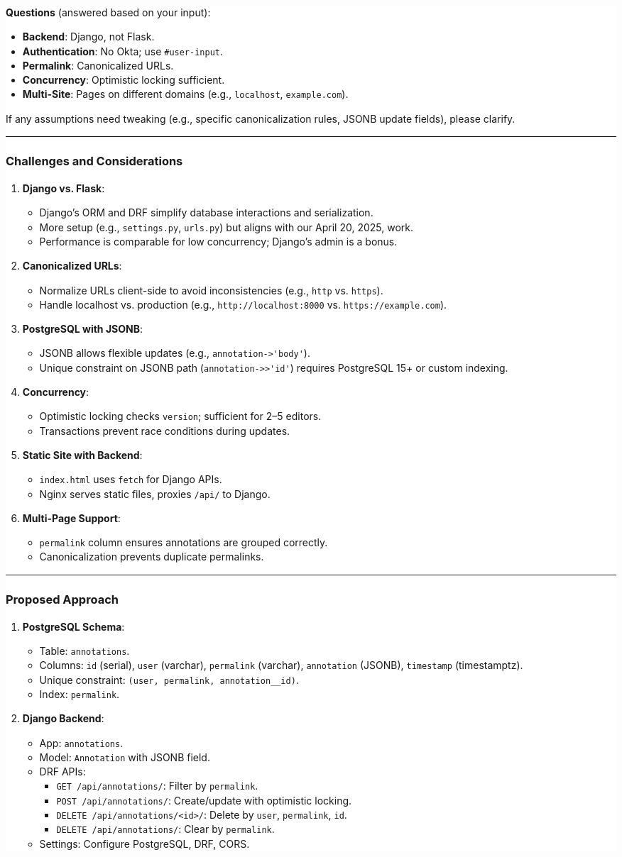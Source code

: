 **Questions** (answered based on your input):

- **Backend**: Django, not Flask.
- **Authentication**: No Okta; use `#user-input`.
- **Permalink**: Canonicalized URLs.
- **Concurrency**: Optimistic locking sufficient.
- **Multi-Site**: Pages on different domains (e.g., `localhost`, `example.com`).

If any assumptions need tweaking (e.g., specific canonicalization rules, JSONB update fields), please clarify.

---

### Challenges and Considerations

1. **Django vs. Flask**:
    - Django’s ORM and DRF simplify database interactions and serialization.
    - More setup (e.g., `settings.py`, `urls.py`) but aligns with our April 20, 2025, work.
    - Performance is comparable for low concurrency; Django’s admin is a bonus.

2. **Canonicalized URLs**:
    - Normalize URLs client-side to avoid inconsistencies (e.g., `http` vs. `https`).
    - Handle localhost vs. production (e.g., `http://localhost:8000` vs. `https://example.com`).

3. **PostgreSQL with JSONB**:
    - JSONB allows flexible updates (e.g., `annotation->'body'`).
    - Unique constraint on JSONB path (`annotation->>'id'`) requires PostgreSQL 15+ or custom indexing.

4. **Concurrency**:
    - Optimistic locking checks `version`; sufficient for 2–5 editors.
    - Transactions prevent race conditions during updates.

5. **Static Site with Backend**:
    - `index.html` uses `fetch` for Django APIs.
    - Nginx serves static files, proxies `/api/` to Django.

6. **Multi-Page Support**:
    - `permalink` column ensures annotations are grouped correctly.
    - Canonicalization prevents duplicate permalinks.

---

### Proposed Approach

1. **PostgreSQL Schema**:
    - Table: `annotations`.
    - Columns: `id` (serial), `user` (varchar), `permalink` (varchar), `annotation` (JSONB), `timestamp` (timestamptz).
    - Unique constraint: `(user, permalink, annotation__id)`.
    - Index: `permalink`.

2. **Django Backend**:
    - App: `annotations`.
    - Model: `Annotation` with JSONB field.
    - DRF APIs:
        - `GET /api/annotations/`: Filter by `permalink`.
        - `POST /api/annotations/`: Create/update with optimistic locking.
        - `DELETE /api/annotations/<id>/`: Delete by `user`, `permalink`, `id`.
        - `DELETE /api/annotations/`: Clear by `permalink`.
    - Settings: Configure PostgreSQL, DRF, CORS.
